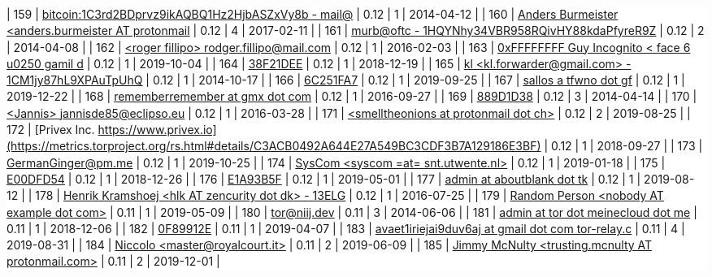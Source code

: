 |  159 | [bitcoin:1C3rd2BDprvz9ikAQBQ1Hz2HjbASZxVy8b - mail@](https://metrics.torproject.org/rs.html#details/18B160CD5E22BFC345AEE7BA84B7EA45BF457FCA)                         |       0.12 |         1 | 2014-04-12   |
|  160 | [Anders Burmeister &lt;anders.burmeister AT protonmail](https://metrics.torproject.org/rs.html#search/family:1938EBACBB1A7BFA888D9623C90061130E63BB3F)                |       0.12 |         4 | 2017-02-11   |
|  161 | [murb@oftc - 1HQYNhy34VBR958RQivHY88kdaPfyreR9Z](https://metrics.torproject.org/rs.html#search/family:22BCD0DFD148209C9860C7F89907AB4DEE974A08)                       |       0.12 |         2 | 2014-04-08   |
|  162 | [&lt;roger fillipo&gt; rodger.fillipo@mail.com](https://metrics.torproject.org/rs.html#details/327F5823438B8EC86EC33355C147D8455AB1C14B)                              |       0.12 |         1 | 2016-02-03   |
|  163 | [0xFFFFFFFF Guy Incognito &lt; face 6 u0250 gamil d](https://metrics.torproject.org/rs.html#details/34DE7F9028A53D5238D779B00DAF7438FDE1D7A0)                         |       0.12 |         1 | 2019-10-04   |
|  164 | [38F21DEE](https://metrics.torproject.org/rs.html#details/38F21DEE29E40DCDF9460A80662B7723562CA008)                                                                   |       0.12 |         1 | 2018-12-19   |
|  165 | [kl &lt;kl.forwarder@gmail.com&gt; - 1CM1jy87hL9XPAuTpUhQ](https://metrics.torproject.org/rs.html#details/4CD4DFFEF3971C902A22100D911CAC639BE2EF5C)                   |       0.12 |         1 | 2014-10-17   |
|  166 | [6C251FA7](https://metrics.torproject.org/rs.html#details/6C251FA7F45E9DEDF5F69BA3D167F6BA736F49CD)                                                                   |       0.12 |         1 | 2019-09-25   |
|  167 | [sallos a tfwno dot gf](https://metrics.torproject.org/rs.html#details/724E86E7F5DA715529DC0ECAA013AE4BDC680E4C)                                                      |       0.12 |         1 | 2019-12-22   |
|  168 | [rememberremember at gmx dot com](https://metrics.torproject.org/rs.html#details/74B8B22AF950B0BE11D8A228FB09D2F5279FB757)                                            |       0.12 |         1 | 2016-09-27   |
|  169 | [889D1D38](https://metrics.torproject.org/rs.html#search/family:889D1D38D3114B3964927A8305E58249EE2B2931)                                                             |       0.12 |         3 | 2014-04-14   |
|  170 | [&lt;Jannis&gt; jannisde85@eclipso.eu](https://metrics.torproject.org/rs.html#details/A1B7C1F83E5DA4376FD2E1DBA7AC28A71AB332AD)                                       |       0.12 |         1 | 2016-03-28   |
|  171 | [&lt;smelltheonions at protonmail dot ch&gt;](https://metrics.torproject.org/rs.html#search/family:B1E43B11A955CBA31F5261A22CBFCE204C95D5DE)                          |       0.12 |         2 | 2019-08-25   |
|  172 | [Privex Inc. https://www.privex.io](https://metrics.torproject.org/rs.html#details/C3ACB0492A644E27A549BC3CDF3B7A129186E3BF)                                          |       0.12 |         1 | 2018-09-27   |
|  173 | [GermanGinger@pm.me](https://metrics.torproject.org/rs.html#details/C574969F7776F5734CF665F1EC34561A6AF5BE2C)                                                         |       0.12 |         1 | 2019-10-25   |
|  174 | [SysCom &lt;syscom =at= snt.utwente.nl&gt;](https://metrics.torproject.org/rs.html#details/D08660B6D70B6249A57D89BB7A8F2EA2C952BD35)                                  |       0.12 |         1 | 2019-01-18   |
|  175 | [E00DFD54](https://metrics.torproject.org/rs.html#details/E00DFD54DC165D5452FBD3530D30186DAD016A0C)                                                                   |       0.12 |         1 | 2018-12-26   |
|  176 | [E1A93B5F](https://metrics.torproject.org/rs.html#details/E1A93B5FBF169BA908439AB16E7786D3479BB6D7)                                                                   |       0.12 |         1 | 2019-05-01   |
|  177 | [admin at aboutblank dot tk](https://metrics.torproject.org/rs.html#details/EF90BCF207BD7706FC34B029DE604B92C7F90520)                                                 |       0.12 |         1 | 2019-08-12   |
|  178 | [Henrik Kramshoej &lt;hlk AT zencurity dot dk&gt; - 13ELG](https://metrics.torproject.org/rs.html#details/F94A7BAC5D1E3D9372437141E10695A625B8B533)                   |       0.12 |         1 | 2016-07-25   |
|  179 | [Random Person &lt;nobody AT example dot com&gt;](https://metrics.torproject.org/rs.html#details/01D82BBB77BC00511F0CB1A10DE4318A8ACA7E40)                            |       0.11 |         1 | 2019-05-09   |
|  180 | [tor@niij.dev](https://metrics.torproject.org/rs.html#search/family:0B85617241252517E8ECF2CFC7F4C1A32DCD153F)                                                         |       0.11 |         3 | 2014-06-06   |
|  181 | [admin at tor dot meinecloud dot me](https://metrics.torproject.org/rs.html#details/0D7C69551F9186DB589BDF00858314AC136A33DA)                                         |       0.11 |         1 | 2018-12-06   |
|  182 | [0F89912E](https://metrics.torproject.org/rs.html#details/0F89912E6A4C4A8ACE43C58FF8B83CA299BFF74F)                                                                   |       0.11 |         1 | 2019-04-07   |
|  183 | [avaet1iriejai9duv6aj at gmail dot com tor-relay.c](https://metrics.torproject.org/rs.html#search/family:101C18886B30BB23B36CBAAD159261188852E112)                    |       0.11 |         4 | 2019-08-31   |
|  184 | [Niccolo &lt;master@royalcourt.it&gt;](https://metrics.torproject.org/rs.html#search/family:114FB145113A8D53818F0BA9363DFBC81DC8447F)                                 |       0.11 |         2 | 2019-06-09   |
|  185 | [Jimmy McNulty &lt;trusting.mcnulty AT protonmail.com&gt;](https://metrics.torproject.org/rs.html#search/family:12C2BA0404C86BB995BC9E72D7830343AAB9617C)             |       0.11 |         2 | 2019-12-01   |